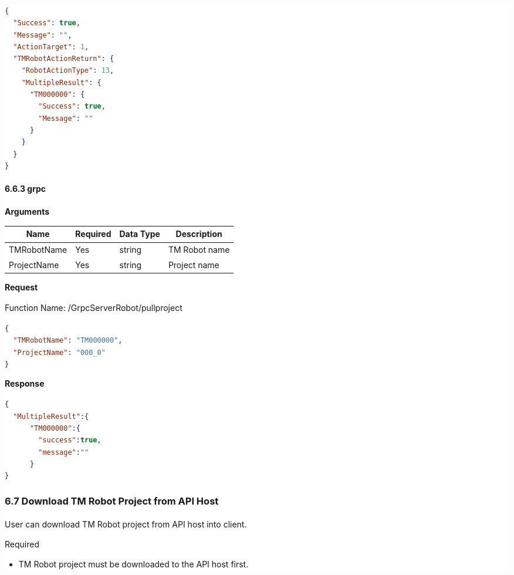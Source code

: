 ```json
{
  "Success": true,
  "Message": "",
  "ActionTarget": 1,
  "TMRobotActionReturn": {
    "RobotActionType": 13,
    "MultipleResult": {
      "TM000000": {
        "Success": true,
        "Message": ""
      }
    }
  }
}
```
#### 6.6.3 grpc

**Arguments**

| Name        | Required | Data Type | Description   |
| ----------- | -------- | --------- | ------------- |
| TMRobotName | Yes      | string    | TM Robot name |
| ProjectName | Yes      | string    | Project name  |

**Request**

Function Name: /GrpcServerRobot/pullproject

```json
{
  "TMRobotName": "TM000000",
  "ProjectName": "000_0"
}
```
**Response**

```json
{
  "MultipleResult":{
      "TM000000":{
        "success":true,
        "message":""
      }
}
```
### 6.7 Download TM Robot Project from API Host

User can download TM Robot project from API host into client.

Required

- TM Robot project must be downloaded to the API host first.
